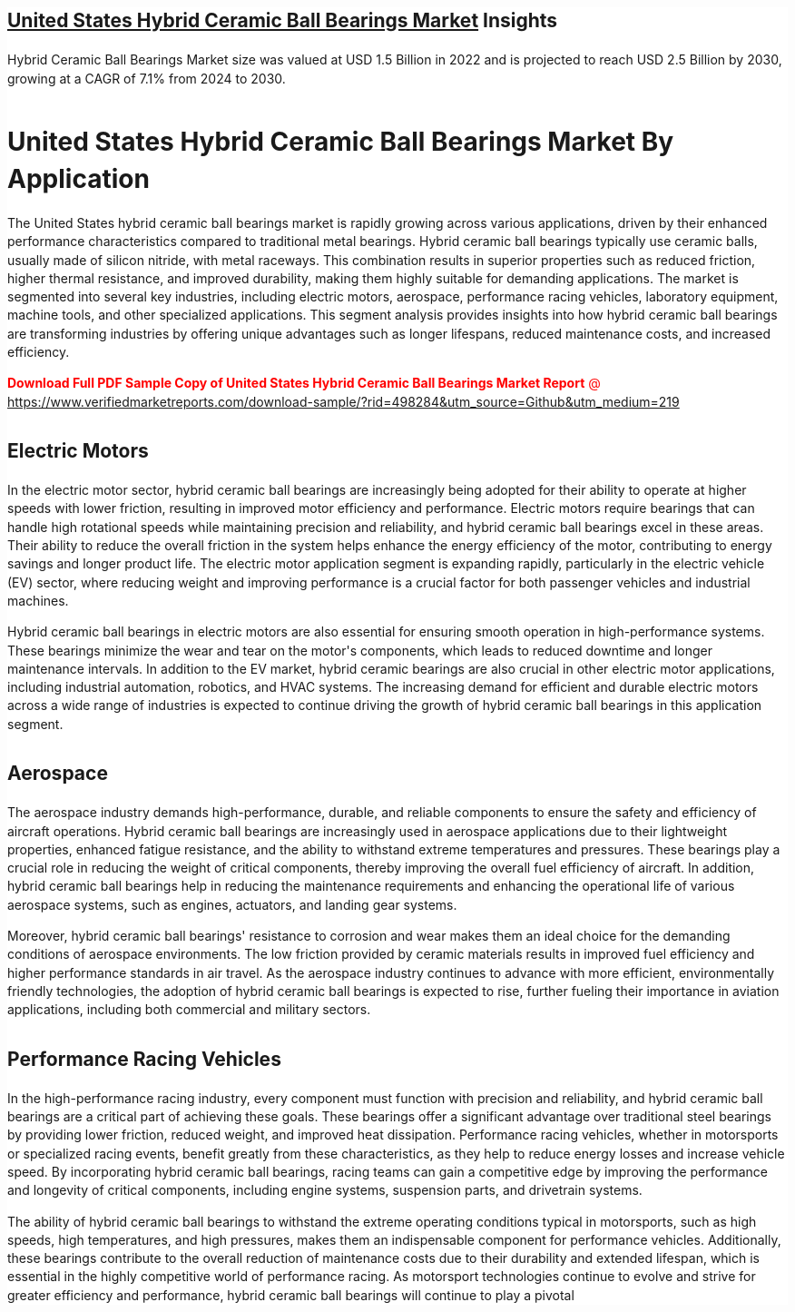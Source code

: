 <h2><a href="https://www.verifiedmarketreports.com/download-sample/?rid=498284&amp;utm_source=Github&amp;utm_medium=219" target="_blank">United States Hybrid Ceramic Ball Bearings Market</a> Insights</h2><p>Hybrid Ceramic Ball Bearings Market size was valued at USD 1.5 Billion in 2022 and is projected to reach USD 2.5 Billion by 2030, growing at a CAGR of 7.1% from 2024 to 2030.</p><p> <h1>United States Hybrid Ceramic Ball Bearings Market By Application</h1> <p>The United States hybrid ceramic ball bearings market is rapidly growing across various applications, driven by their enhanced performance characteristics compared to traditional metal bearings. Hybrid ceramic ball bearings typically use ceramic balls, usually made of silicon nitride, with metal raceways. This combination results in superior properties such as reduced friction, higher thermal resistance, and improved durability, making them highly suitable for demanding applications. The market is segmented into several key industries, including electric motors, aerospace, performance racing vehicles, laboratory equipment, machine tools, and other specialized applications. This segment analysis provides insights into how hybrid ceramic ball bearings are transforming industries by offering unique advantages such as longer lifespans, reduced maintenance costs, and increased efficiency. <p><span class=""><span style="color: #ff0000;"><strong>Download Full PDF Sample Copy of United States Hybrid Ceramic Ball Bearings Market Report</strong> @ </span><a href="https://www.verifiedmarketreports.com/download-sample/?rid=498284&amp;utm_source=Github&amp;utm_medium=219" target="_blank">https://www.verifiedmarketreports.com/download-sample/?rid=498284&amp;utm_source=Github&amp;utm_medium=219</a></span></p> <h2>Electric Motors</h2> <p>In the electric motor sector, hybrid ceramic ball bearings are increasingly being adopted for their ability to operate at higher speeds with lower friction, resulting in improved motor efficiency and performance. Electric motors require bearings that can handle high rotational speeds while maintaining precision and reliability, and hybrid ceramic ball bearings excel in these areas. Their ability to reduce the overall friction in the system helps enhance the energy efficiency of the motor, contributing to energy savings and longer product life. The electric motor application segment is expanding rapidly, particularly in the electric vehicle (EV) sector, where reducing weight and improving performance is a crucial factor for both passenger vehicles and industrial machines.</p> <p>Hybrid ceramic ball bearings in electric motors are also essential for ensuring smooth operation in high-performance systems. These bearings minimize the wear and tear on the motor's components, which leads to reduced downtime and longer maintenance intervals. In addition to the EV market, hybrid ceramic bearings are also crucial in other electric motor applications, including industrial automation, robotics, and HVAC systems. The increasing demand for efficient and durable electric motors across a wide range of industries is expected to continue driving the growth of hybrid ceramic ball bearings in this application segment.</p> <h2>Aerospace</h2> <p>The aerospace industry demands high-performance, durable, and reliable components to ensure the safety and efficiency of aircraft operations. Hybrid ceramic ball bearings are increasingly used in aerospace applications due to their lightweight properties, enhanced fatigue resistance, and the ability to withstand extreme temperatures and pressures. These bearings play a crucial role in reducing the weight of critical components, thereby improving the overall fuel efficiency of aircraft. In addition, hybrid ceramic ball bearings help in reducing the maintenance requirements and enhancing the operational life of various aerospace systems, such as engines, actuators, and landing gear systems.</p> <p>Moreover, hybrid ceramic ball bearings' resistance to corrosion and wear makes them an ideal choice for the demanding conditions of aerospace environments. The low friction provided by ceramic materials results in improved fuel efficiency and higher performance standards in air travel. As the aerospace industry continues to advance with more efficient, environmentally friendly technologies, the adoption of hybrid ceramic ball bearings is expected to rise, further fueling their importance in aviation applications, including both commercial and military sectors.</p> <h2>Performance Racing Vehicles</h2> <p>In the high-performance racing industry, every component must function with precision and reliability, and hybrid ceramic ball bearings are a critical part of achieving these goals. These bearings offer a significant advantage over traditional steel bearings by providing lower friction, reduced weight, and improved heat dissipation. Performance racing vehicles, whether in motorsports or specialized racing events, benefit greatly from these characteristics, as they help to reduce energy losses and increase vehicle speed. By incorporating hybrid ceramic ball bearings, racing teams can gain a competitive edge by improving the performance and longevity of critical components, including engine systems, suspension parts, and drivetrain systems.</p> <p>The ability of hybrid ceramic ball bearings to withstand the extreme operating conditions typical in motorsports, such as high speeds, high temperatures, and high pressures, makes them an indispensable component for performance vehicles. Additionally, these bearings contribute to the overall reduction of maintenance costs due to their durability and extended lifespan, which is essential in the highly competitive world of performance racing. As motorsport technologies continue to evolve and strive for greater efficiency and performance, hybrid ceramic ball bearings will continue to play a pivotal
